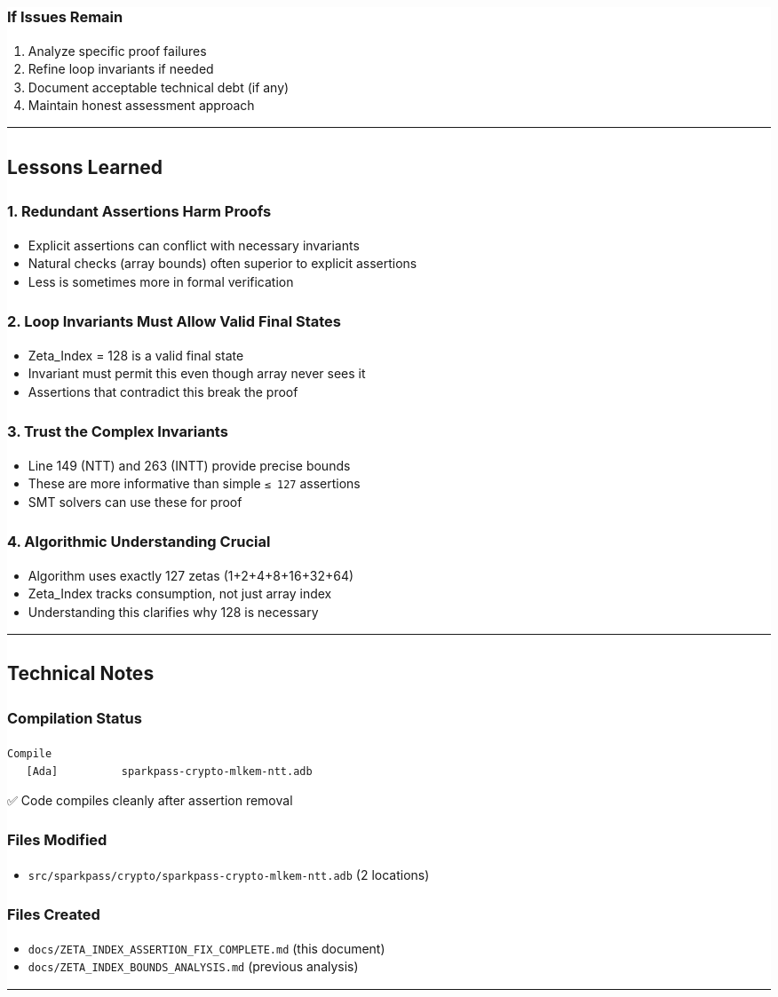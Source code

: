 ### If Issues Remain
1. Analyze specific proof failures
2. Refine loop invariants if needed
3. Document acceptable technical debt (if any)
4. Maintain honest assessment approach

---

## Lessons Learned

### 1. Redundant Assertions Harm Proofs
- Explicit assertions can conflict with necessary invariants
- Natural checks (array bounds) often superior to explicit assertions
- Less is sometimes more in formal verification

### 2. Loop Invariants Must Allow Valid Final States
- Zeta_Index = 128 is a valid final state
- Invariant must permit this even though array never sees it
- Assertions that contradict this break the proof

### 3. Trust the Complex Invariants
- Line 149 (NTT) and 263 (INTT) provide precise bounds
- These are more informative than simple `≤ 127` assertions
- SMT solvers can use these for proof

### 4. Algorithmic Understanding Crucial
- Algorithm uses exactly 127 zetas (1+2+4+8+16+32+64)
- Zeta_Index tracks consumption, not just array index
- Understanding this clarifies why 128 is necessary

---

## Technical Notes

### Compilation Status
```
Compile
   [Ada]          sparkpass-crypto-mlkem-ntt.adb
```
✅ Code compiles cleanly after assertion removal

### Files Modified
- `src/sparkpass/crypto/sparkpass-crypto-mlkem-ntt.adb` (2 locations)

### Files Created
- `docs/ZETA_INDEX_ASSERTION_FIX_COMPLETE.md` (this document)
- `docs/ZETA_INDEX_BOUNDS_ANALYSIS.md` (previous analysis)

---
